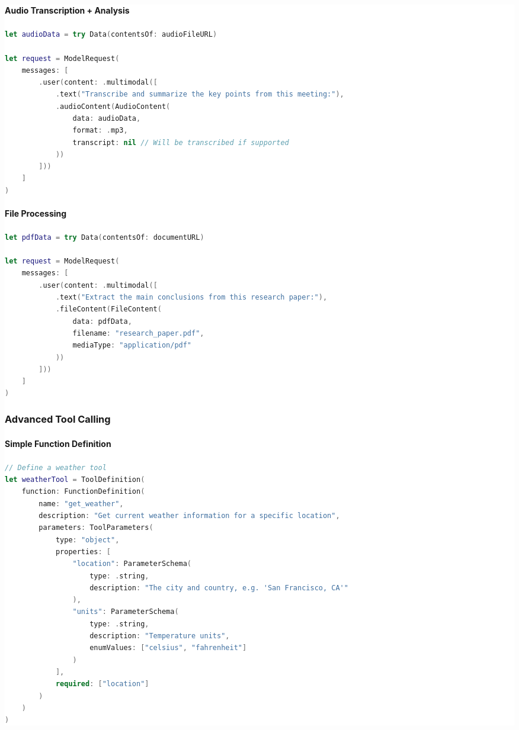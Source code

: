 #### Audio Transcription + Analysis

```swift
let audioData = try Data(contentsOf: audioFileURL)

let request = ModelRequest(
    messages: [
        .user(content: .multimodal([
            .text("Transcribe and summarize the key points from this meeting:"),
            .audioContent(AudioContent(
                data: audioData,
                format: .mp3,
                transcript: nil // Will be transcribed if supported
            ))
        ]))
    ]
)
```

#### File Processing

```swift
let pdfData = try Data(contentsOf: documentURL)

let request = ModelRequest(
    messages: [
        .user(content: .multimodal([
            .text("Extract the main conclusions from this research paper:"),
            .fileContent(FileContent(
                data: pdfData,
                filename: "research_paper.pdf",
                mediaType: "application/pdf"
            ))
        ]))
    ]
)
```

### Advanced Tool Calling

#### Simple Function Definition

```swift
// Define a weather tool
let weatherTool = ToolDefinition(
    function: FunctionDefinition(
        name: "get_weather",
        description: "Get current weather information for a specific location",
        parameters: ToolParameters(
            type: "object",
            properties: [
                "location": ParameterSchema(
                    type: .string,
                    description: "The city and country, e.g. 'San Francisco, CA'"
                ),
                "units": ParameterSchema(
                    type: .string,
                    description: "Temperature units",
                    enumValues: ["celsius", "fahrenheit"]
                )
            ],
            required: ["location"]
        )
    )
)
```